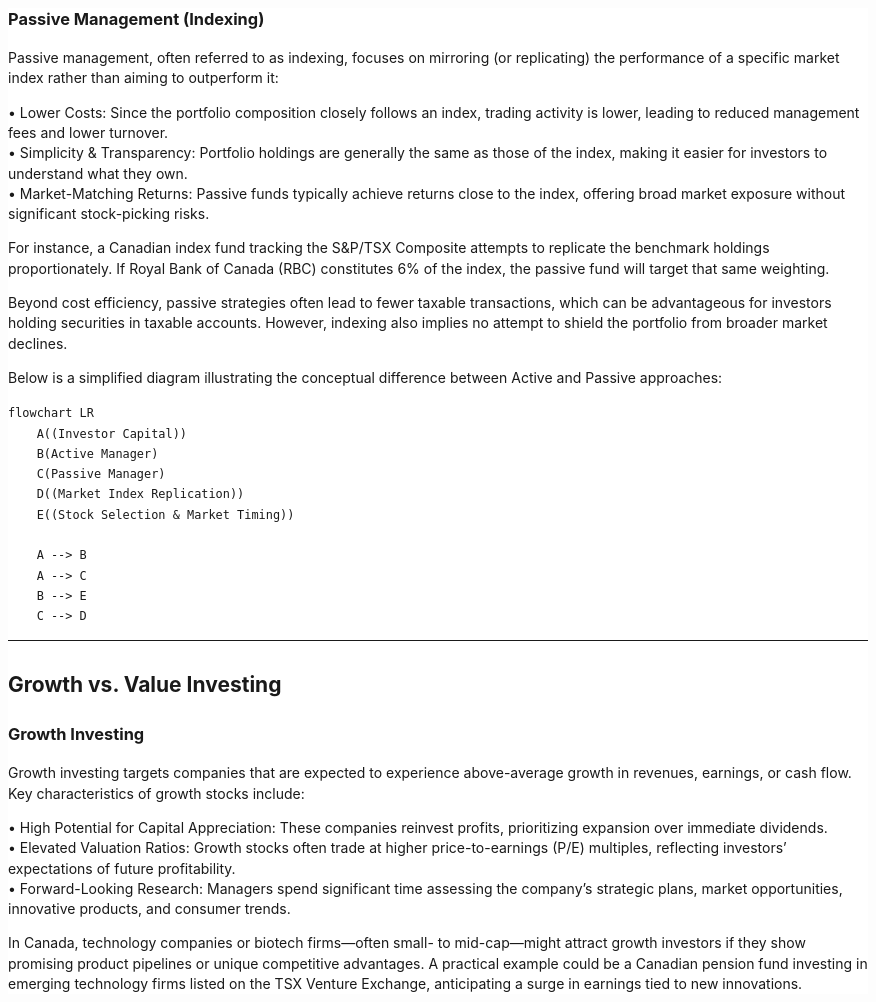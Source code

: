 ### Passive Management (Indexing)

Passive management, often referred to as indexing, focuses on mirroring (or replicating) the performance of a specific market index rather than aiming to outperform it:

• Lower Costs: Since the portfolio composition closely follows an index, trading activity is lower, leading to reduced management fees and lower turnover.  
• Simplicity & Transparency: Portfolio holdings are generally the same as those of the index, making it easier for investors to understand what they own.  
• Market-Matching Returns: Passive funds typically achieve returns close to the index, offering broad market exposure without significant stock-picking risks.  

For instance, a Canadian index fund tracking the S&P/TSX Composite attempts to replicate the benchmark holdings proportionately. If Royal Bank of Canada (RBC) constitutes 6% of the index, the passive fund will target that same weighting.

Beyond cost efficiency, passive strategies often lead to fewer taxable transactions, which can be advantageous for investors holding securities in taxable accounts. However, indexing also implies no attempt to shield the portfolio from broader market declines.  

Below is a simplified diagram illustrating the conceptual difference between Active and Passive approaches:

```mermaid
flowchart LR
    A((Investor Capital))
    B(Active Manager)
    C(Passive Manager)
    D((Market Index Replication))
    E((Stock Selection & Market Timing))

    A --> B
    A --> C
    B --> E
    C --> D
```

--------------------------------------------------------------------------------
## Growth vs. Value Investing

### Growth Investing

Growth investing targets companies that are expected to experience above-average growth in revenues, earnings, or cash flow. Key characteristics of growth stocks include:

• High Potential for Capital Appreciation: These companies reinvest profits, prioritizing expansion over immediate dividends.  
• Elevated Valuation Ratios: Growth stocks often trade at higher price-to-earnings (P/E) multiples, reflecting investors’ expectations of future profitability.  
• Forward-Looking Research: Managers spend significant time assessing the company’s strategic plans, market opportunities, innovative products, and consumer trends.  

In Canada, technology companies or biotech firms—often small- to mid-cap—might attract growth investors if they show promising product pipelines or unique competitive advantages. A practical example could be a Canadian pension fund investing in emerging technology firms listed on the TSX Venture Exchange, anticipating a surge in earnings tied to new innovations.
